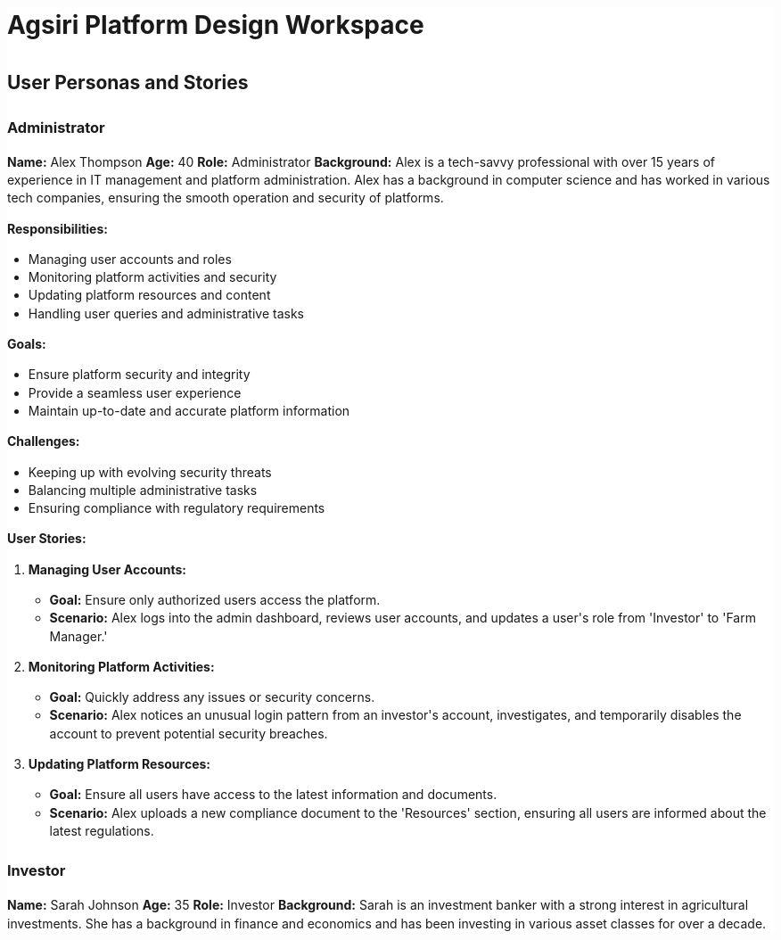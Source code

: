 # Agsiri Platform Design Workspace


## User Personas and Stories

### Administrator

**Name:** Alex Thompson
**Age:** 40
**Role:** Administrator
**Background:**
Alex is a tech-savvy professional with over 15 years of experience in IT management and platform administration. Alex has a background in computer science and has worked in various tech companies, ensuring the smooth operation and security of platforms.

**Responsibilities:**
- Managing user accounts and roles
- Monitoring platform activities and security
- Updating platform resources and content
- Handling user queries and administrative tasks

**Goals:**
- Ensure platform security and integrity
- Provide a seamless user experience
- Maintain up-to-date and accurate platform information

**Challenges:**
- Keeping up with evolving security threats
- Balancing multiple administrative tasks
- Ensuring compliance with regulatory requirements

**User Stories:**

1. **Managing User Accounts:**
   - **Goal:** Ensure only authorized users access the platform.
   - **Scenario:** Alex logs into the admin dashboard, reviews user accounts, and updates a user's role from 'Investor' to 'Farm Manager.'

2. **Monitoring Platform Activities:**
   - **Goal:** Quickly address any issues or security concerns.
   - **Scenario:** Alex notices an unusual login pattern from an investor's account, investigates, and temporarily disables the account to prevent potential security breaches.

3. **Updating Platform Resources:**
   - **Goal:** Ensure all users have access to the latest information and documents.
   - **Scenario:** Alex uploads a new compliance document to the 'Resources' section, ensuring all users are informed about the latest regulations.

### Investor

**Name:** Sarah Johnson
**Age:** 35
**Role:** Investor
**Background:**
Sarah is an investment banker with a strong interest in agricultural investments. She has a background in finance and economics and has been investing in various asset classes for over a decade.

